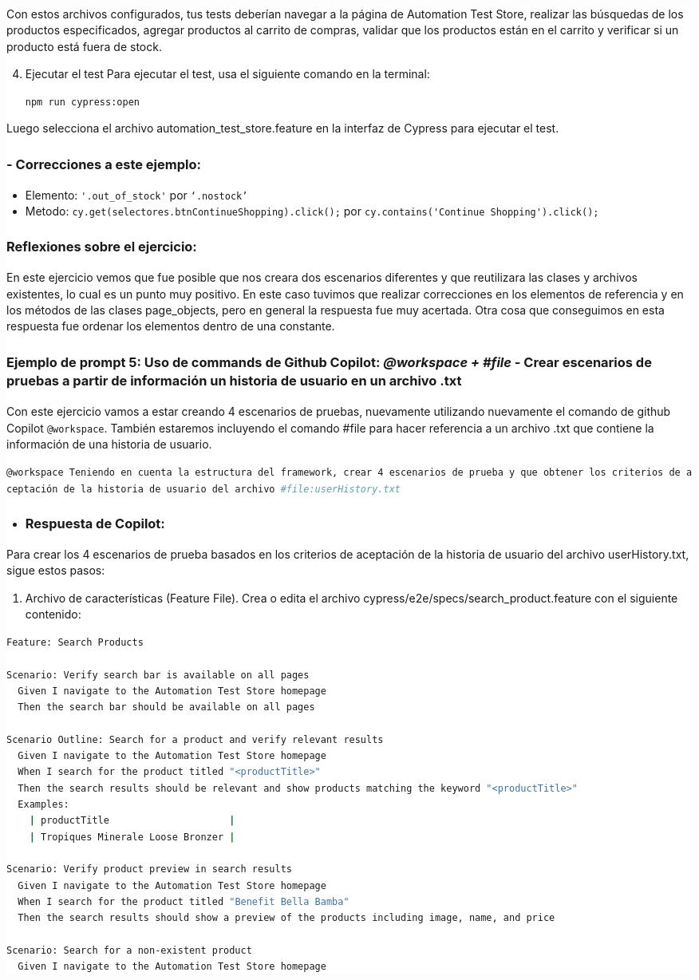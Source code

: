 Con estos archivos configurados, tus tests deberían navegar a la página de Automation Test Store, realizar las búsquedas de los productos especificados, agregar productos al carrito de compras, validar que los productos están en el carrito y verificar si un producto está fuera de stock.

4. Ejecutar el test
   Para ejecutar el test, usa el siguiente comando en la terminal:
    ```bash
    npm run cypress:open
    ```
Luego selecciona el archivo automation_test_store.feature en la interfaz de Cypress para ejecutar el test.

### - Correcciones a este ejemplo:
- Elemento: `'.out_of_stock'` por `‘.nostock’`
- Metodo: `cy.get(selectores.btnContinueShopping).click();` por `cy.contains('Continue Shopping').click();`

### Reflexiones sobre el ejercicio:
En este ejercicio vemos que fue posible que nos creara dos escenarios diferentes y que reutilizara las clases y archivos existentes, lo cual es un punto muy positivo. En este caso tuvimos que realizar correcciones en los elementos de referencia y en los métodos de las clases page_objects, pero en general la respuesta fue muy acertada. Otra cosa que conseguimos en esta respuesta fue ordenar los elementos dentro de una constante.

### Ejemplo de prompt 5: Uso de commands de Github Copilot: ***@workspace + #file*** - Crear escenarios de pruebas a partir de información un historia de usuario en un archivo .txt
Con este ejercicio vamos a estar creando 4 escenarios de pruebas, nuevamente utilizando nuevamente el comando de github Copilot `@workspace`. También estaremos incluyendo el comando #file para hacer referencia a un archivo .txt que contiene la información de una historia de usuario.
  ```bash
 @workspace Teniendo en cuenta la estructura del framework, crear 4 escenarios de prueba y que obtener los criterios de aceptación de la historia de usuario del archivo #file:userHistory.txt 
   ```
- ###  Respuesta de Copilot:
Para crear los 4 escenarios de prueba basados en los criterios de aceptación de la historia de usuario del archivo userHistory.txt, sigue estos pasos:

1. Archivo de características (Feature File). Crea o edita el archivo cypress/e2e/specs/search_product.feature con el siguiente contenido:
  ```bash
Feature: Search Products

  Scenario: Verify search bar is available on all pages
    Given I navigate to the Automation Test Store homepage
    Then the search bar should be available on all pages

  Scenario Outline: Search for a product and verify relevant results
    Given I navigate to the Automation Test Store homepage
    When I search for the product titled "<productTitle>"
    Then the search results should be relevant and show products matching the keyword "<productTitle>"
    Examples:
      | productTitle                     |
      | Tropiques Minerale Loose Bronzer |

  Scenario: Verify product preview in search results
    Given I navigate to the Automation Test Store homepage
    When I search for the product titled "Benefit Bella Bamba"
    Then the search results should show a preview of the products including image, name, and price

  Scenario: Search for a non-existent product
    Given I navigate to the Automation Test Store homepage
  ```